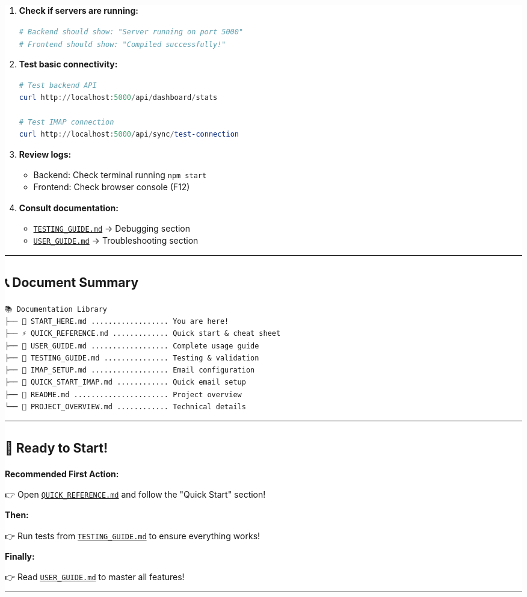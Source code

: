 1. **Check if servers are running:**
   ```powershell
   # Backend should show: "Server running on port 5000"
   # Frontend should show: "Compiled successfully!"
   ```

2. **Test basic connectivity:**
   ```powershell
   # Test backend API
   curl http://localhost:5000/api/dashboard/stats
   
   # Test IMAP connection
   curl http://localhost:5000/api/sync/test-connection
   ```

3. **Review logs:**
   - Backend: Check terminal running `npm start`
   - Frontend: Check browser console (F12)

4. **Consult documentation:**
   - [`TESTING_GUIDE.md`](TESTING_GUIDE.md) → Debugging section
   - [`USER_GUIDE.md`](USER_GUIDE.md) → Troubleshooting section

---

## 📞 Document Summary

```
📚 Documentation Library
├── 🚀 START_HERE.md .................. You are here!
├── ⚡ QUICK_REFERENCE.md ............. Quick start & cheat sheet
├── 📖 USER_GUIDE.md .................. Complete usage guide
├── 🧪 TESTING_GUIDE.md ............... Testing & validation
├── 📧 IMAP_SETUP.md .................. Email configuration
├── 📧 QUICK_START_IMAP.md ............ Quick email setup
├── 🔧 README.md ...................... Project overview
└── 📝 PROJECT_OVERVIEW.md ............ Technical details
```

---

## 🎉 Ready to Start!

**Recommended First Action:**

👉 Open [`QUICK_REFERENCE.md`](QUICK_REFERENCE.md) and follow the "Quick Start" section!

**Then:**

👉 Run tests from [`TESTING_GUIDE.md`](TESTING_GUIDE.md) to ensure everything works!

**Finally:**

👉 Read [`USER_GUIDE.md`](USER_GUIDE.md) to master all features!

---
